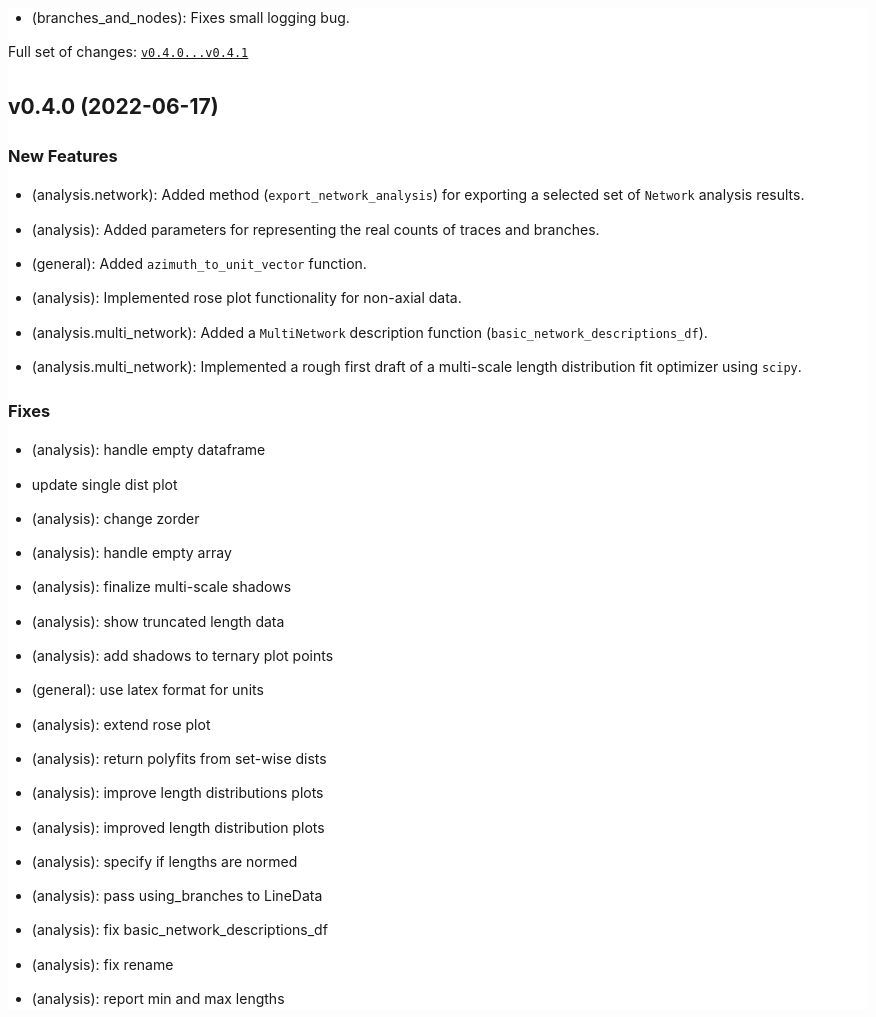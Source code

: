-   (branches_and_nodes): Fixes small logging bug.

Full set of changes:
[`v0.4.0...v0.4.1`](https://github.com/nialov/fractopo/compare/v0.4.0...v0.4.1)

## v0.4.0 (2022-06-17)

### New Features

-   (analysis.network): Added method (`export_network_analysis`) for
    exporting a selected set of `Network` analysis results.

-   (analysis): Added parameters for representing the real counts of traces and
    branches.

-   (general): Added `azimuth_to_unit_vector` function.

-   (analysis): Implemented rose plot functionality for non-axial data.

-   (analysis.multi_network): Added a ``MultiNetwork`` description function
    (`basic_network_descriptions_df`).

-   (analysis.multi_network): Implemented a rough first draft of a multi-scale
    length distribution fit optimizer using `scipy`.

### Fixes

-   (analysis): handle empty dataframe

-   update single dist plot

-   (analysis): change zorder

-   (analysis): handle empty array

-   (analysis): finalize multi-scale shadows

-   (analysis): show truncated length data

-   (analysis): add shadows to ternary plot points

-   (general): use latex format for units

-   (analysis): extend rose plot

-   (analysis): return polyfits from set-wise dists

-   (analysis): improve length distributions plots

-   (analysis): improved length distribution plots

-   (analysis): specify if lengths are normed

-   (analysis): pass using_branches to LineData

-   (analysis): fix basic_network_descriptions_df

-   (analysis): fix rename

-   (analysis): report min and max lengths
